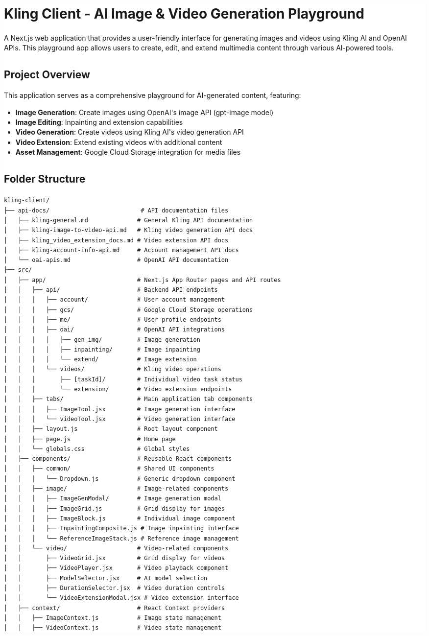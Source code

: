 # Kling Client - AI Image & Video Generation Playground

A Next.js web application that provides a user-friendly interface for generating images and videos using Kling AI and OpenAI APIs. This playground app allows users to create, edit, and extend multimedia content through various AI-powered tools.

## Project Overview

This application serves as a comprehensive playground for AI-generated content, featuring:
- **Image Generation**: Create images using OpenAI's image API (gpt-image model)
- **Image Editing**: Inpainting and extension capabilities
- **Video Generation**: Create videos using Kling AI's video generation API
- **Video Extension**: Extend existing videos with additional content
- **Asset Management**: Google Cloud Storage integration for media files

## Folder Structure

```
kling-client/
├── api-docs/                          # API documentation files
│   ├── kling-general.md              # General Kling API documentation
│   ├── kling-image-to-video-api.md   # Kling video generation API docs
│   ├── kling_video_extension_docs.md # Video extension API docs
│   ├── kling-account-info-api.md     # Account management API docs
│   └── oai-apis.md                   # OpenAI API documentation
├── src/
│   ├── app/                          # Next.js App Router pages and API routes
│   │   ├── api/                      # Backend API endpoints
│   │   │   ├── account/              # User account management
│   │   │   ├── gcs/                  # Google Cloud Storage operations
│   │   │   ├── me/                   # User profile endpoints
│   │   │   ├── oai/                  # OpenAI API integrations
│   │   │   │   ├── gen_img/          # Image generation
│   │   │   │   ├── inpainting/       # Image inpainting
│   │   │   │   └── extend/           # Image extension
│   │   │   └── videos/               # Kling video operations
│   │   │       ├── [taskId]/         # Individual video task status
│   │   │       └── extension/        # Video extension endpoints
│   │   ├── tabs/                     # Main application tab components
│   │   │   ├── ImageTool.jsx         # Image generation interface
│   │   │   └── videoTool.jsx         # Video generation interface
│   │   ├── layout.js                 # Root layout component
│   │   ├── page.js                   # Home page
│   │   └── globals.css               # Global styles
│   ├── components/                   # Reusable React components
│   │   ├── common/                   # Shared UI components
│   │   │   └── Dropdown.js           # Generic dropdown component
│   │   ├── image/                    # Image-related components
│   │   │   ├── ImageGenModal/        # Image generation modal
│   │   │   ├── ImageGrid.js          # Grid display for images
│   │   │   ├── ImageBlock.js         # Individual image component
│   │   │   ├── InpaintingComposite.js # Image inpainting interface
│   │   │   └── ReferenceImageStack.js # Reference image management
│   │   └── video/                    # Video-related components
│   │       ├── VideoGrid.jsx         # Grid display for videos
│   │       ├── VideoPlayer.jsx       # Video playback component
│   │       ├── ModelSelector.jsx     # AI model selection
│   │       ├── DurationSelector.jsx  # Video duration controls
│   │       └── VideoExtensionModal.jsx # Video extension interface
│   ├── context/                      # React Context providers
│   │   ├── ImageContext.js           # Image state management
│   │   ├── VideoContext.js           # Video state management
```